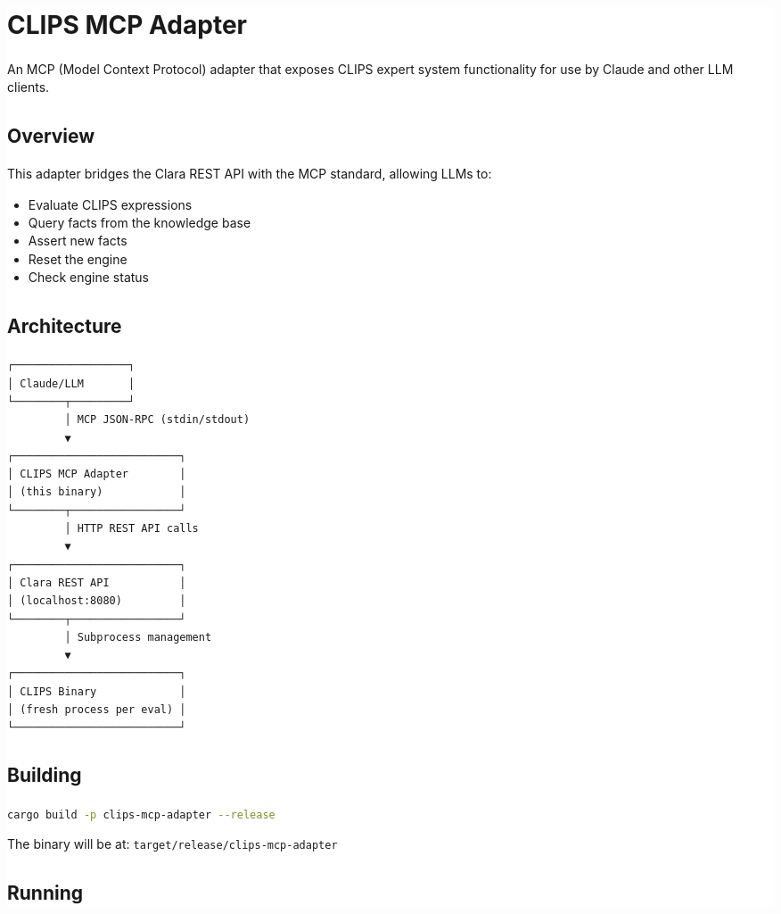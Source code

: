 # CLIPS MCP Adapter

An MCP (Model Context Protocol) adapter that exposes CLIPS expert system functionality for use by Claude and other LLM clients.

## Overview

This adapter bridges the Clara REST API with the MCP standard, allowing LLMs to:
- Evaluate CLIPS expressions
- Query facts from the knowledge base
- Assert new facts
- Reset the engine
- Check engine status

## Architecture

```
┌──────────────────┐
│ Claude/LLM       │
└────────┬─────────┘
         │ MCP JSON-RPC (stdin/stdout)
         ▼
┌──────────────────────────┐
│ CLIPS MCP Adapter        │
│ (this binary)            │
└────────┬─────────────────┘
         │ HTTP REST API calls
         ▼
┌──────────────────────────┐
│ Clara REST API           │
│ (localhost:8080)         │
└────────┬─────────────────┘
         │ Subprocess management
         ▼
┌──────────────────────────┐
│ CLIPS Binary             │
│ (fresh process per eval) │
└──────────────────────────┘
```

## Building

```bash
cargo build -p clips-mcp-adapter --release
```

The binary will be at: `target/release/clips-mcp-adapter`

## Running
